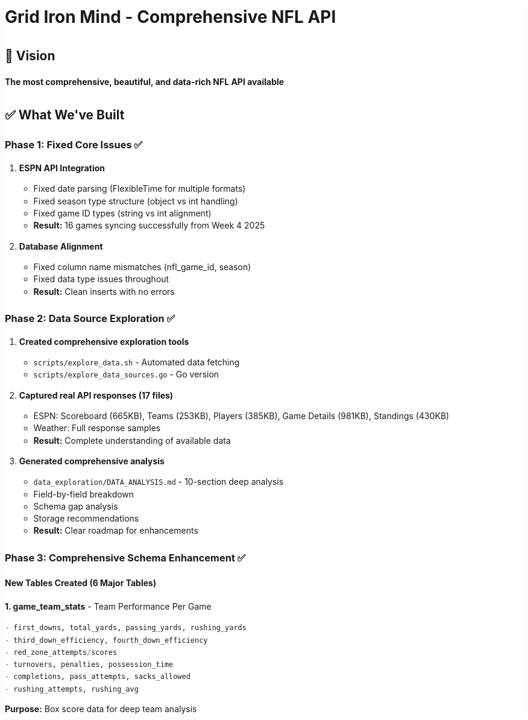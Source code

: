 # Grid Iron Mind - Comprehensive NFL API

## 🎯 Vision
**The most comprehensive, beautiful, and data-rich NFL API available**

## ✅ What We've Built

### Phase 1: Fixed Core Issues ✅
1. **ESPN API Integration**
   - Fixed date parsing (FlexibleTime for multiple formats)
   - Fixed season type structure (object vs int handling)
   - Fixed game ID types (string vs int alignment)
   - **Result:** 16 games syncing successfully from Week 4 2025

2. **Database Alignment**
   - Fixed column name mismatches (nfl_game_id, season)
   - Fixed data type issues throughout
   - **Result:** Clean inserts with no errors

### Phase 2: Data Source Exploration ✅
1. **Created comprehensive exploration tools**
   - `scripts/explore_data.sh` - Automated data fetching
   - `scripts/explore_data_sources.go` - Go version

2. **Captured real API responses (17 files)**
   - ESPN: Scoreboard (665KB), Teams (253KB), Players (385KB), Game Details (981KB), Standings (430KB)
   - Weather: Full response samples
   - **Result:** Complete understanding of available data

3. **Generated comprehensive analysis**
   - `data_exploration/DATA_ANALYSIS.md` - 10-section deep analysis
   - Field-by-field breakdown
   - Schema gap analysis
   - Storage recommendations
   - **Result:** Clear roadmap for enhancements

### Phase 3: Comprehensive Schema Enhancement ✅

#### New Tables Created (6 Major Tables)

**1. game_team_stats** - Team Performance Per Game
```sql
- first_downs, total_yards, passing_yards, rushing_yards
- third_down_efficiency, fourth_down_efficiency
- red_zone_attempts/scores
- turnovers, penalties, possession_time
- completions, pass_attempts, sacks_allowed
- rushing_attempts, rushing_avg
```
**Purpose:** Box score data for deep team analysis
